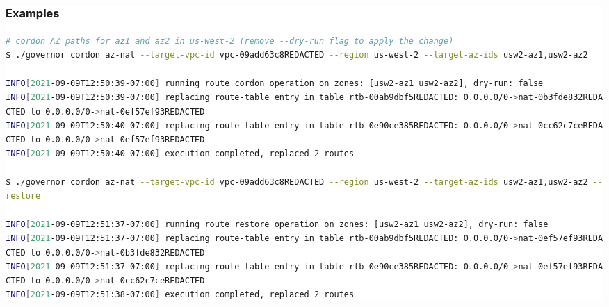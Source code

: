### Examples

```bash
# cordon AZ paths for az1 and az2 in us-west-2 (remove --dry-run flag to apply the change)
$ ./governor cordon az-nat --target-vpc-id vpc-09add63c8REDACTED --region us-west-2 --target-az-ids usw2-az1,usw2-az2

INFO[2021-09-09T12:50:39-07:00] running route cordon operation on zones: [usw2-az1 usw2-az2], dry-run: false
INFO[2021-09-09T12:50:39-07:00] replacing route-table entry in table rtb-00ab9dbf5REDACTED: 0.0.0.0/0->nat-0b3fde832REDACTED to 0.0.0.0/0->nat-0ef57ef93REDACTED
INFO[2021-09-09T12:50:40-07:00] replacing route-table entry in table rtb-0e90ce385REDACTED: 0.0.0.0/0->nat-0cc62c7ceREDACTED to 0.0.0.0/0->nat-0ef57ef93REDACTED
INFO[2021-09-09T12:50:40-07:00] execution completed, replaced 2 routes

$ ./governor cordon az-nat --target-vpc-id vpc-09add63c8REDACTED --region us-west-2 --target-az-ids usw2-az1,usw2-az2 --restore

INFO[2021-09-09T12:51:37-07:00] running route restore operation on zones: [usw2-az1 usw2-az2], dry-run: false
INFO[2021-09-09T12:51:37-07:00] replacing route-table entry in table rtb-00ab9dbf5REDACTED: 0.0.0.0/0->nat-0ef57ef93REDACTED to 0.0.0.0/0->nat-0b3fde832REDACTED
INFO[2021-09-09T12:51:37-07:00] replacing route-table entry in table rtb-0e90ce385REDACTED: 0.0.0.0/0->nat-0ef57ef93REDACTED to 0.0.0.0/0->nat-0cc62c7ceREDACTED
INFO[2021-09-09T12:51:38-07:00] execution completed, replaced 2 routes
```


